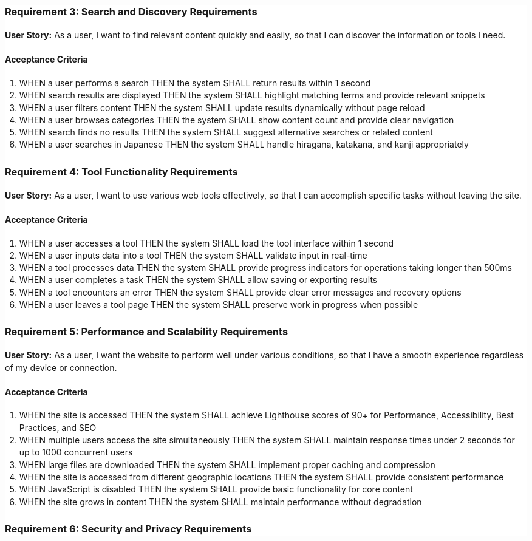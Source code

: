 ### Requirement 3: Search and Discovery Requirements

**User Story:** As a user, I want to find relevant content quickly and easily, so that I can discover the information or tools I need.

#### Acceptance Criteria

1. WHEN a user performs a search THEN the system SHALL return results within 1 second
2. WHEN search results are displayed THEN the system SHALL highlight matching terms and provide relevant snippets
3. WHEN a user filters content THEN the system SHALL update results dynamically without page reload
4. WHEN a user browses categories THEN the system SHALL show content count and provide clear navigation
5. WHEN search finds no results THEN the system SHALL suggest alternative searches or related content
6. WHEN a user searches in Japanese THEN the system SHALL handle hiragana, katakana, and kanji appropriately

### Requirement 4: Tool Functionality Requirements

**User Story:** As a user, I want to use various web tools effectively, so that I can accomplish specific tasks without leaving the site.

#### Acceptance Criteria

1. WHEN a user accesses a tool THEN the system SHALL load the tool interface within 1 second
2. WHEN a user inputs data into a tool THEN the system SHALL validate input in real-time
3. WHEN a tool processes data THEN the system SHALL provide progress indicators for operations taking longer than 500ms
4. WHEN a user completes a task THEN the system SHALL allow saving or exporting results
5. WHEN a tool encounters an error THEN the system SHALL provide clear error messages and recovery options
6. WHEN a user leaves a tool page THEN the system SHALL preserve work in progress when possible

### Requirement 5: Performance and Scalability Requirements

**User Story:** As a user, I want the website to perform well under various conditions, so that I have a smooth experience regardless of my device or connection.

#### Acceptance Criteria

1. WHEN the site is accessed THEN the system SHALL achieve Lighthouse scores of 90+ for Performance, Accessibility, Best Practices, and SEO
2. WHEN multiple users access the site simultaneously THEN the system SHALL maintain response times under 2 seconds for up to 1000 concurrent users
3. WHEN large files are downloaded THEN the system SHALL implement proper caching and compression
4. WHEN the site is accessed from different geographic locations THEN the system SHALL provide consistent performance
5. WHEN JavaScript is disabled THEN the system SHALL provide basic functionality for core content
6. WHEN the site grows in content THEN the system SHALL maintain performance without degradation

### Requirement 6: Security and Privacy Requirements
